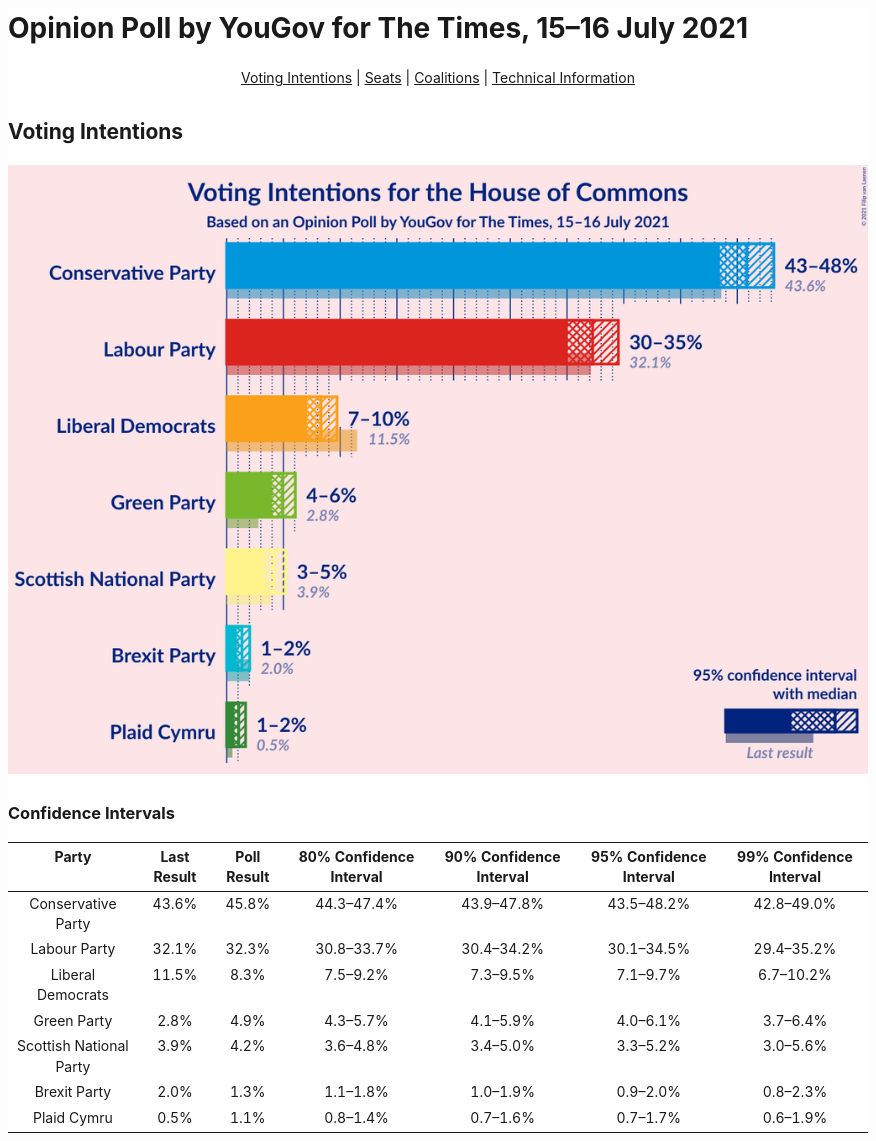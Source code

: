 # Opinion Poll by YouGov for The Times, 15–16 July 2021

<p align="center"><a href="#voting-intentions">Voting Intentions</a> | <a href="#seats">Seats</a> | <a href="#coalitions">Coalitions</a> | <a href="#technical-information">Technical Information</a></p>

## Voting Intentions

![Graph with voting intentions not yet produced](2021-07-16-YouGov.png "Voting Intentions")

### Confidence Intervals

| Party | Last Result | Poll Result | 80% Confidence Interval | 90% Confidence Interval | 95% Confidence Interval | 99% Confidence Interval |
|:-----:|:-----------:|:-----------:|:-----------------------:|:-----------------------:|:-----------------------:|:-----------------------:|
| Conservative Party | 43.6% | 45.8% | 44.3–47.4% |43.9–47.8% |43.5–48.2% |42.8–49.0% |
| Labour Party | 32.1% | 32.3% | 30.8–33.7% |30.4–34.2% |30.1–34.5% |29.4–35.2% |
| Liberal Democrats | 11.5% | 8.3% | 7.5–9.2% |7.3–9.5% |7.1–9.7% |6.7–10.2% |
| Green Party | 2.8% | 4.9% | 4.3–5.7% |4.1–5.9% |4.0–6.1% |3.7–6.4% |
| Scottish National Party | 3.9% | 4.2% | 3.6–4.8% |3.4–5.0% |3.3–5.2% |3.0–5.6% |
| Brexit Party | 2.0% | 1.3% | 1.1–1.8% |1.0–1.9% |0.9–2.0% |0.8–2.3% |
| Plaid Cymru | 0.5% | 1.1% | 0.8–1.4% |0.7–1.6% |0.7–1.7% |0.6–1.9% |

